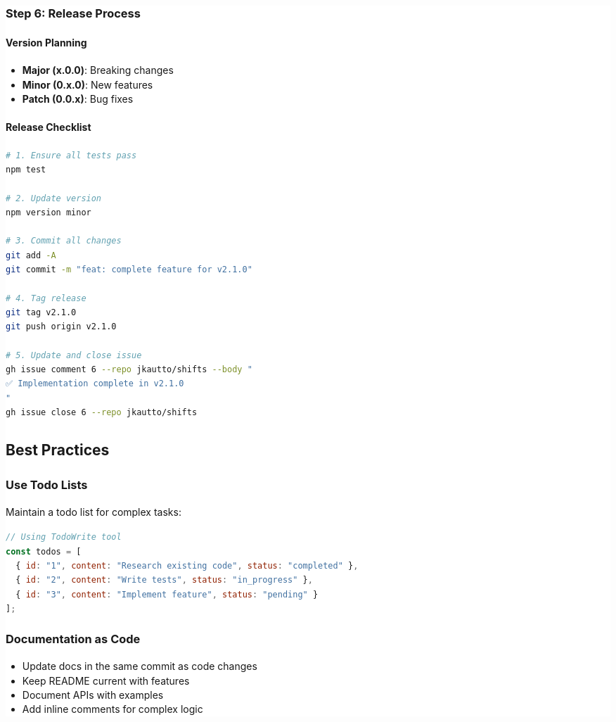 ### Step 6: Release Process

#### Version Planning
- **Major (x.0.0)**: Breaking changes
- **Minor (0.x.0)**: New features  
- **Patch (0.0.x)**: Bug fixes

#### Release Checklist
```bash
# 1. Ensure all tests pass
npm test

# 2. Update version
npm version minor

# 3. Commit all changes
git add -A
git commit -m "feat: complete feature for v2.1.0"

# 4. Tag release
git tag v2.1.0
git push origin v2.1.0

# 5. Update and close issue
gh issue comment 6 --repo jkautto/shifts --body "
✅ Implementation complete in v2.1.0
"
gh issue close 6 --repo jkautto/shifts
```

## Best Practices

### Use Todo Lists

Maintain a todo list for complex tasks:

```javascript
// Using TodoWrite tool
const todos = [
  { id: "1", content: "Research existing code", status: "completed" },
  { id: "2", content: "Write tests", status: "in_progress" },
  { id: "3", content: "Implement feature", status: "pending" }
];
```

### Documentation as Code

- Update docs in the same commit as code changes
- Keep README current with features
- Document APIs with examples
- Add inline comments for complex logic
